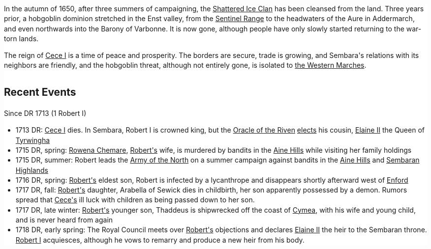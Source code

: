 In the autumn of 1650, after three summers of campaigning, the [Shattered Ice Clan](<../groups/hobgoblin-clans/shattered-ice-clan.md>) has been cleansed from the land. Three years prior, a hobgoblin dominion stretched in the Enst valley, from the [Sentinel Range](<../gazetteer/sentinel-range/sentinel-range.md>) to the headwaters of the Aure in Addermarch, and even northwards into the Barony of Varbonne. It is now gone, although people have only slowly started returning to the war-torn lands.

The reign of [Cece I](<../people/historical-figures/sembaran-royalty/cece-i.md>) is a time of peace and prosperity. The borders are secure, trade is growing, and Sembara's relations with its neighbors are friendly, and the hobgoblin threat, although not entirely gone, is isolated to [the Western Marches](<../gazetteer/greater-sembara/sembara/western-marches/western-marches.md>). 
## Recent Events
Since DR 1713 (1 Robert I)

- 1713 DR: [Cece I](<../people/historical-figures/sembaran-royalty/cece-i.md>) dies. In Sembara, Robert I is crowned king, but the [Oracle of the Riven](<../groups/oracle-of-the-riven.md>) [elects](<../events/1700s/1713/the-election-of-elaine-ii.md>) his cousin, [Elaine II](<../people/historical-figures/sembaran-royalty/elaine-ii.md>) the Queen of [Tyrwingha](<../gazetteer/greater-sembara/tyrwingha/tyrwingha.md>)
- 1715 DR, spring: [Rowena Chemare](<../people/historical-figures/sembaran-royalty/rowena-chemare.md>), [Robert's](<../people/historical-figures/sembaran-royalty/robert-i.md>) wife, is murdered by bandits in the [Aine Hills](<../gazetteer/greater-sembara/sembara/aine-hills.md>) while visiting her family holdings
- 1715 DR, summer: Robert leads the [Army of the North](<../groups/sembaran-army/army-of-the-north.md>) on a summer campaign against bandits in the [Aine Hills](<../gazetteer/greater-sembara/sembara/aine-hills.md>) and [Sembaran Highlands](<../gazetteer/greater-sembara/sembara/highlands/highlands.md>)
- 1716 DR, spring: [Robert's](<../people/historical-figures/sembaran-royalty/robert-i.md>) eldest son, Robert is infected by a lycanthrope and disappears shortly afterward west of [Enford](<../gazetteer/greater-sembara/sembara/western-marches/marches-of-enford.md>) 
- 1717 DR, fall: [Robert's](<../people/historical-figures/sembaran-royalty/robert-i.md>) daughter, Arabella of Sewick dies in childbirth, her son apparently possessed by a demon. Rumors spread that [Cece's](<../people/historical-figures/sembaran-royalty/cece-i.md>) ill luck with children as being passed down to her son.
- 1717 DR, late winter: [Robert's](<../people/historical-figures/sembaran-royalty/robert-i.md>) younger son, Thaddeus is shipwrecked off the coast of [Cymea](<../gazetteer/western-green-sea/cymea/cymea.md>), with his wife and young child, and is never heard from again
- 1718 DR, early spring: The Royal Council meets over [Robert's](<../people/historical-figures/sembaran-royalty/robert-i.md>) objections and declares [Elaine II](<../people/historical-figures/sembaran-royalty/elaine-ii.md>) the heir to the Sembaran throne. [Robert I](<../people/historical-figures/sembaran-royalty/robert-i.md>) acquiesces, although he vows to remarry and produce a new heir from his body.